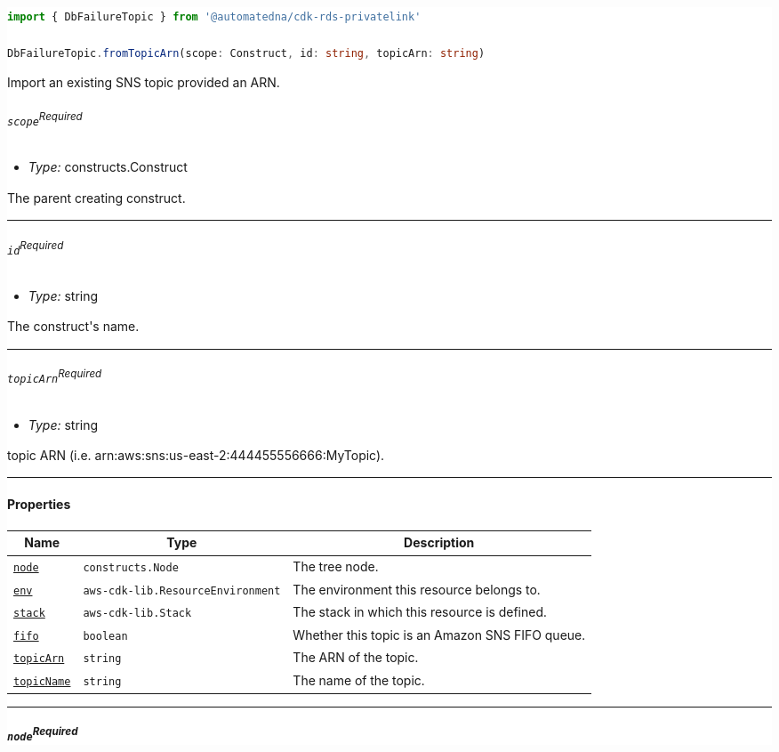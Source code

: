 ```typescript
import { DbFailureTopic } from '@automatedna/cdk-rds-privatelink'

DbFailureTopic.fromTopicArn(scope: Construct, id: string, topicArn: string)
```

Import an existing SNS topic provided an ARN.

###### `scope`<sup>Required</sup> <a name="scope" id="@automatedna/cdk-rds-privatelink.DbFailureTopic.fromTopicArn.parameter.scope"></a>

- *Type:* constructs.Construct

The parent creating construct.

---

###### `id`<sup>Required</sup> <a name="id" id="@automatedna/cdk-rds-privatelink.DbFailureTopic.fromTopicArn.parameter.id"></a>

- *Type:* string

The construct's name.

---

###### `topicArn`<sup>Required</sup> <a name="topicArn" id="@automatedna/cdk-rds-privatelink.DbFailureTopic.fromTopicArn.parameter.topicArn"></a>

- *Type:* string

topic ARN (i.e. arn:aws:sns:us-east-2:444455556666:MyTopic).

---

#### Properties <a name="Properties" id="Properties"></a>

| **Name** | **Type** | **Description** |
| --- | --- | --- |
| <code><a href="#@automatedna/cdk-rds-privatelink.DbFailureTopic.property.node">node</a></code> | <code>constructs.Node</code> | The tree node. |
| <code><a href="#@automatedna/cdk-rds-privatelink.DbFailureTopic.property.env">env</a></code> | <code>aws-cdk-lib.ResourceEnvironment</code> | The environment this resource belongs to. |
| <code><a href="#@automatedna/cdk-rds-privatelink.DbFailureTopic.property.stack">stack</a></code> | <code>aws-cdk-lib.Stack</code> | The stack in which this resource is defined. |
| <code><a href="#@automatedna/cdk-rds-privatelink.DbFailureTopic.property.fifo">fifo</a></code> | <code>boolean</code> | Whether this topic is an Amazon SNS FIFO queue. |
| <code><a href="#@automatedna/cdk-rds-privatelink.DbFailureTopic.property.topicArn">topicArn</a></code> | <code>string</code> | The ARN of the topic. |
| <code><a href="#@automatedna/cdk-rds-privatelink.DbFailureTopic.property.topicName">topicName</a></code> | <code>string</code> | The name of the topic. |

---

##### `node`<sup>Required</sup> <a name="node" id="@automatedna/cdk-rds-privatelink.DbFailureTopic.property.node"></a>
